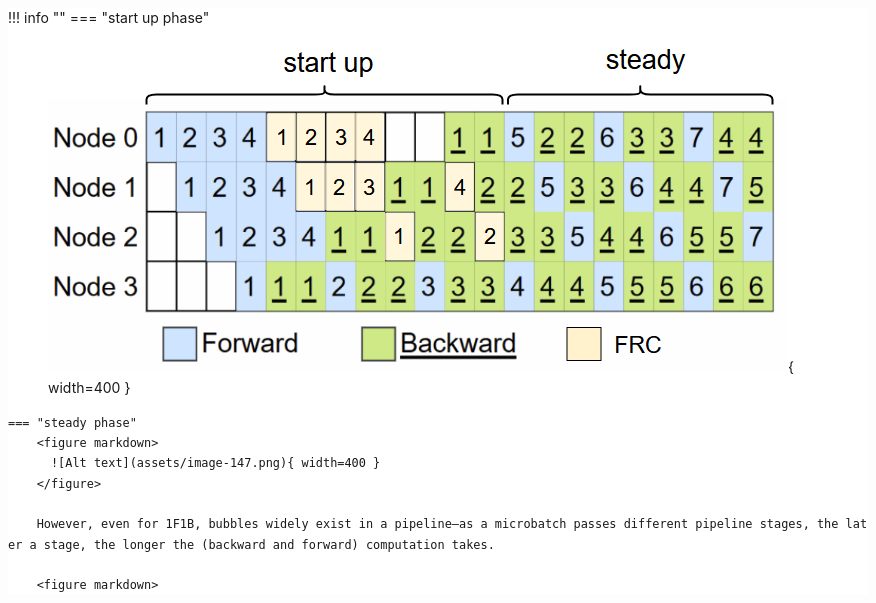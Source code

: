 !!! info ""
    === "start up phase"
        <figure markdown>
          ![Alt text](assets/image-122.png){ width=400 }
        </figure>

    === "steady phase"
        <figure markdown>
          ![Alt text](assets/image-147.png){ width=400 }
        </figure>
        
        However, even for 1F1B, bubbles widely exist in a pipeline—as a microbatch passes different pipeline stages, the later a stage, the longer the (backward and forward) computation takes.
        
        <figure markdown>